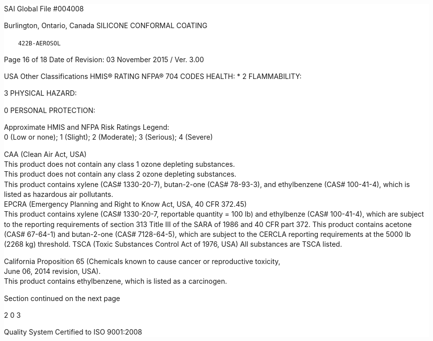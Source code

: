  
SAI Global File #004008 
 
 
Burlington, Ontario, Canada 
SILICONE CONFORMAL COATING 
 
 
        422B-AEROSOL 
Page 16 of 18 
Date of Revision: 03 November 2015 / Ver. 3.00 
 
USA 
Other Classifications 
HMIS® RATING 
NFPA® 704 CODES 
HEALTH: 
* 
2 
FLAMMABILITY: 
 
3 
PHYSICAL HAZARD: 
 
0 
PERSONAL PROTECTION: 
 
 
 
Approximate HMIS and NFPA Risk Ratings Legend:  
0 (Low or none); 1 (Slight); 2 (Moderate); 3 (Serious); 4 (Severe) 
 
CAA (Clean Air Act, USA)  
This product does not contain any class 1 ozone depleting substances.  
This product does not contain any class 2 ozone depleting substances.  
This product contains xylene (CAS# 1330-20-7), butan-2-one (CAS# 78-93-3), and 
ethylbenzene (CAS# 100-41-4), which is listed as hazardous air pollutants.  
EPCRA (Emergency Planning and Right to Know Act, USA, 40 CFR 372.45)  
This product contains xylene (CAS# 1330-20-7, reportable quantity = 100 lb) and 
ethylbenze (CAS# 100-41-4), which are subject to the reporting requirements of 
section 313 Title III of the SARA of 1986 and 40 CFR part 372. 
This product contains acetone (CAS# 67-64-1) and butan-2-one (CAS# 7128-64-5), 
which are subject to the CERCLA reporting requirements at the 5000 lb (2268 kg) 
threshold. 
TSCA (Toxic Substances Control Act of 1976, USA) 
All substances are TSCA listed.  
 
California Proposition 65 (Chemicals known to cause cancer or reproductive toxicity,  
June 06, 2014 revision, USA).  
This product contains ethylbenzene, which is listed as a carcinogen.  
 
Section continued on the next page 
 
 
2       0 
3 
 
Quality System Certified to ISO 9001:2008  
 